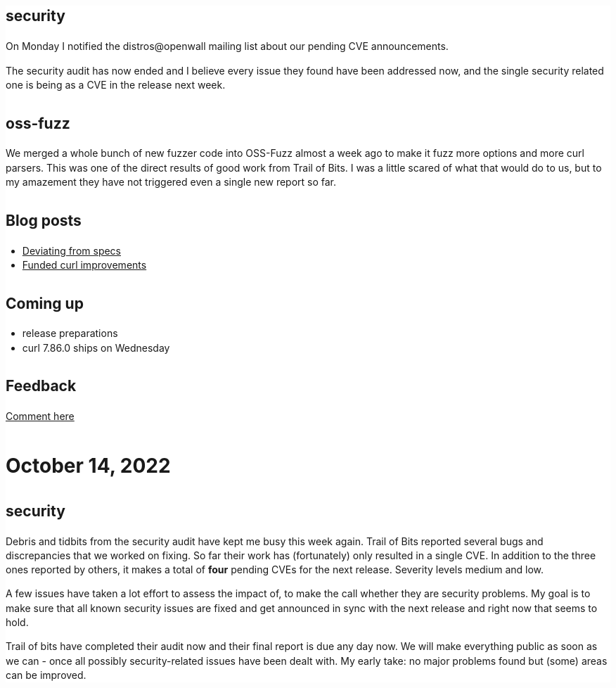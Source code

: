 ## security

On Monday I notified the distros@openwall mailing list about our pending CVE
announcements.

The security audit has now ended and I believe every issue they found have
been addressed now, and the single security related one is being as a CVE in
the release next week.

## oss-fuzz

We merged a whole bunch of new fuzzer code into OSS-Fuzz almost a week ago to
make it fuzz more options and more curl parsers. This was one of the direct
results of good work from Trail of Bits. I was a little scared of what that
would do to us, but to my amazement they have not triggered even a single new
report so far.

## Blog posts

- [Deviating from specs](https://daniel.haxx.se/blog/2022/10/18/deviating-from-specs/)
- [Funded curl improvements](https://daniel.haxx.se/blog/2022/10/19/funded-curl-improvements/)

## Coming up

- release preparations
- curl 7.86.0 ships on Wednesday

## Feedback

[Comment here](https://github.com/bagder/log/discussions)

# October 14, 2022

## security

Debris and tidbits from the security audit have kept me busy this week again.
Trail of Bits reported several bugs and discrepancies that we worked on
fixing. So far their work has (fortunately) only resulted in a single CVE. In
addition to the three ones reported by others, it makes a total of **four**
pending CVEs for the next release. Severity levels medium and low.

A few issues have taken a lot effort to assess the impact of, to make the call
whether they are security problems. My goal is to make sure that all known
security issues are fixed and get announced in sync with the next release and
right now that seems to hold.

Trail of bits have completed their audit now and their final report is due any
day now. We will make everything public as soon as we can - once all possibly
security-related issues have been dealt with. My early take: no major problems
found but (some) areas can be improved.
